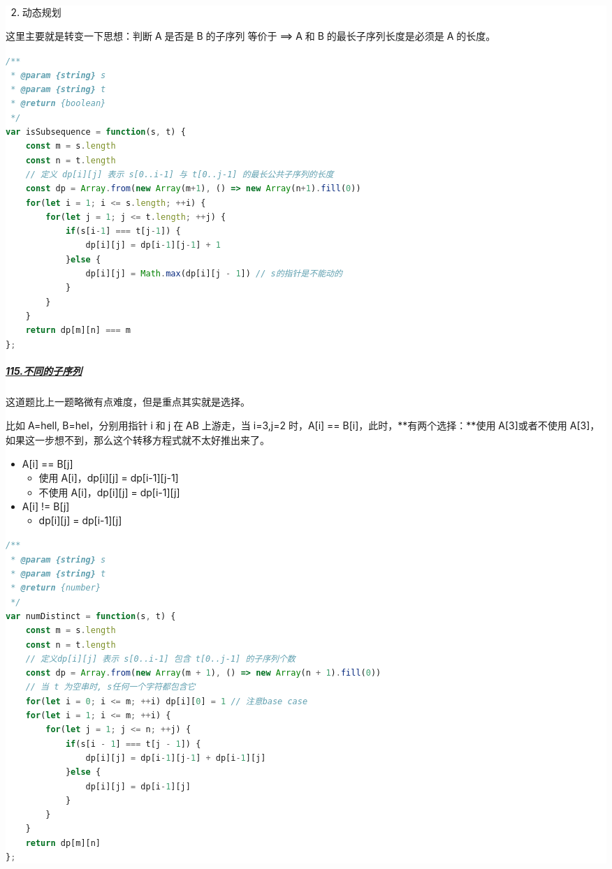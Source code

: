 2. 动态规划

这里主要就是转变一下思想：判断 A 是否是 B 的子序列 等价于 ==> A 和 B 的最长子序列长度是必须是 A 的长度。

```JavaScript
/**
 * @param {string} s
 * @param {string} t
 * @return {boolean}
 */
var isSubsequence = function(s, t) {
    const m = s.length
    const n = t.length
    // 定义 dp[i][j] 表示 s[0..i-1] 与 t[0..j-1] 的最长公共子序列的长度
    const dp = Array.from(new Array(m+1), () => new Array(n+1).fill(0))
    for(let i = 1; i <= s.length; ++i) {
        for(let j = 1; j <= t.length; ++j) {
            if(s[i-1] === t[j-1]) {
                dp[i][j] = dp[i-1][j-1] + 1
            }else {
                dp[i][j] = Math.max(dp[i][j - 1]) // s的指针是不能动的
            }
        }
    }
    return dp[m][n] === m
};
```

##### [115.不同的子序列](https://leetcode.cn/problems/distinct-subsequences/)

这道题比上一题略微有点难度，但是重点其实就是选择。

比如 A=hell, B=hel，分别用指针 i 和 j 在 AB 上游走，当 i=3,j=2 时，A[i] == B[i]，此时，**有两个选择：**使用 A[3]或者不使用 A[3]，如果这一步想不到，那么这个转移方程式就不太好推出来了。

- A[i] == B[j]
  - 使用 A[i]，dp[i][j] = dp[i-1][j-1]
  - 不使用 A[i]，dp[i][j] = dp[i-1][j]
- A[i] != B[j]
  - dp[i][j] = dp[i-1][j]

```JavaScript
/**
 * @param {string} s
 * @param {string} t
 * @return {number}
 */
var numDistinct = function(s, t) {
    const m = s.length
    const n = t.length
    // 定义dp[i][j] 表示 s[0..i-1] 包含 t[0..j-1] 的子序列个数
    const dp = Array.from(new Array(m + 1), () => new Array(n + 1).fill(0))
    // 当 t 为空串时, s任何一个字符都包含它
    for(let i = 0; i <= m; ++i) dp[i][0] = 1 // 注意base case
    for(let i = 1; i <= m; ++i) {
        for(let j = 1; j <= n; ++j) {
            if(s[i - 1] === t[j - 1]) {
                dp[i][j] = dp[i-1][j-1] + dp[i-1][j]
            }else {
                dp[i][j] = dp[i-1][j]
            }
        }
    }
    return dp[m][n]
};
```
